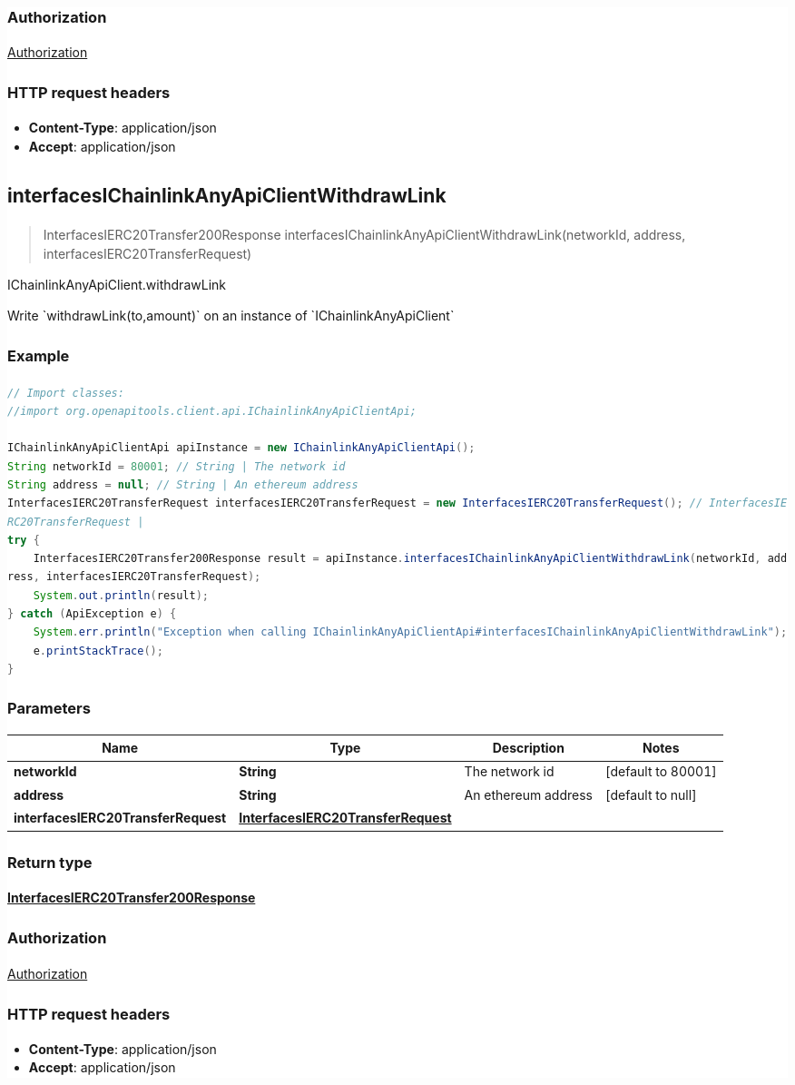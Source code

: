 ### Authorization

[Authorization](../README.md#Authorization)

### HTTP request headers

- **Content-Type**: application/json
- **Accept**: application/json


## interfacesIChainlinkAnyApiClientWithdrawLink

> InterfacesIERC20Transfer200Response interfacesIChainlinkAnyApiClientWithdrawLink(networkId, address, interfacesIERC20TransferRequest)

IChainlinkAnyApiClient.withdrawLink

Write &#x60;withdrawLink(to,amount)&#x60; on an instance of &#x60;IChainlinkAnyApiClient&#x60;

### Example

```java
// Import classes:
//import org.openapitools.client.api.IChainlinkAnyApiClientApi;

IChainlinkAnyApiClientApi apiInstance = new IChainlinkAnyApiClientApi();
String networkId = 80001; // String | The network id
String address = null; // String | An ethereum address
InterfacesIERC20TransferRequest interfacesIERC20TransferRequest = new InterfacesIERC20TransferRequest(); // InterfacesIERC20TransferRequest | 
try {
    InterfacesIERC20Transfer200Response result = apiInstance.interfacesIChainlinkAnyApiClientWithdrawLink(networkId, address, interfacesIERC20TransferRequest);
    System.out.println(result);
} catch (ApiException e) {
    System.err.println("Exception when calling IChainlinkAnyApiClientApi#interfacesIChainlinkAnyApiClientWithdrawLink");
    e.printStackTrace();
}
```

### Parameters


Name | Type | Description  | Notes
------------- | ------------- | ------------- | -------------
 **networkId** | **String**| The network id | [default to 80001]
 **address** | **String**| An ethereum address | [default to null]
 **interfacesIERC20TransferRequest** | [**InterfacesIERC20TransferRequest**](InterfacesIERC20TransferRequest.md)|  |

### Return type

[**InterfacesIERC20Transfer200Response**](InterfacesIERC20Transfer200Response.md)

### Authorization

[Authorization](../README.md#Authorization)

### HTTP request headers

- **Content-Type**: application/json
- **Accept**: application/json

